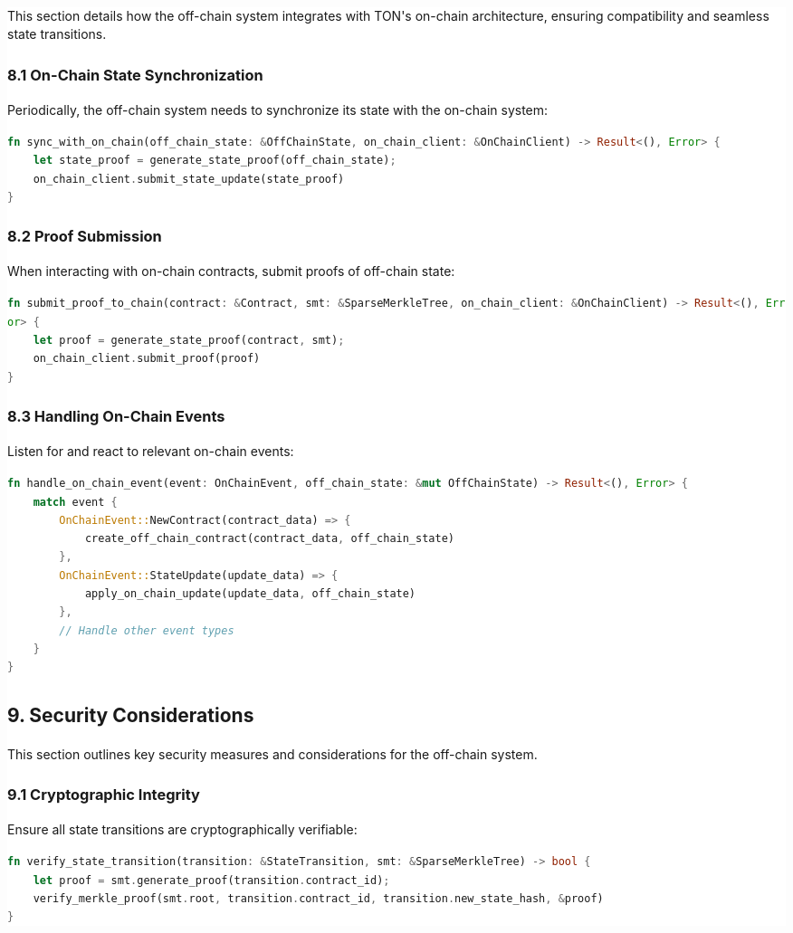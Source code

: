 This section details how the off-chain system integrates with TON's on-chain architecture, ensuring compatibility and seamless state transitions.

### 8.1 On-Chain State Synchronization

Periodically, the off-chain system needs to synchronize its state with the on-chain system:

```rust
fn sync_with_on_chain(off_chain_state: &OffChainState, on_chain_client: &OnChainClient) -> Result<(), Error> {
    let state_proof = generate_state_proof(off_chain_state);
    on_chain_client.submit_state_update(state_proof)
}
```

### 8.2 Proof Submission

When interacting with on-chain contracts, submit proofs of off-chain state:

```rust
fn submit_proof_to_chain(contract: &Contract, smt: &SparseMerkleTree, on_chain_client: &OnChainClient) -> Result<(), Error> {
    let proof = generate_state_proof(contract, smt);
    on_chain_client.submit_proof(proof)
}
```

### 8.3 Handling On-Chain Events

Listen for and react to relevant on-chain events:

```rust
fn handle_on_chain_event(event: OnChainEvent, off_chain_state: &mut OffChainState) -> Result<(), Error> {
    match event {
        OnChainEvent::NewContract(contract_data) => {
            create_off_chain_contract(contract_data, off_chain_state)
        },
        OnChainEvent::StateUpdate(update_data) => {
            apply_on_chain_update(update_data, off_chain_state)
        },
        // Handle other event types
    }
}
```

## 9. Security Considerations

This section outlines key security measures and considerations for the off-chain system.

### 9.1 Cryptographic Integrity

Ensure all state transitions are cryptographically verifiable:

```rust
fn verify_state_transition(transition: &StateTransition, smt: &SparseMerkleTree) -> bool {
    let proof = smt.generate_proof(transition.contract_id);
    verify_merkle_proof(smt.root, transition.contract_id, transition.new_state_hash, &proof)
}
```
